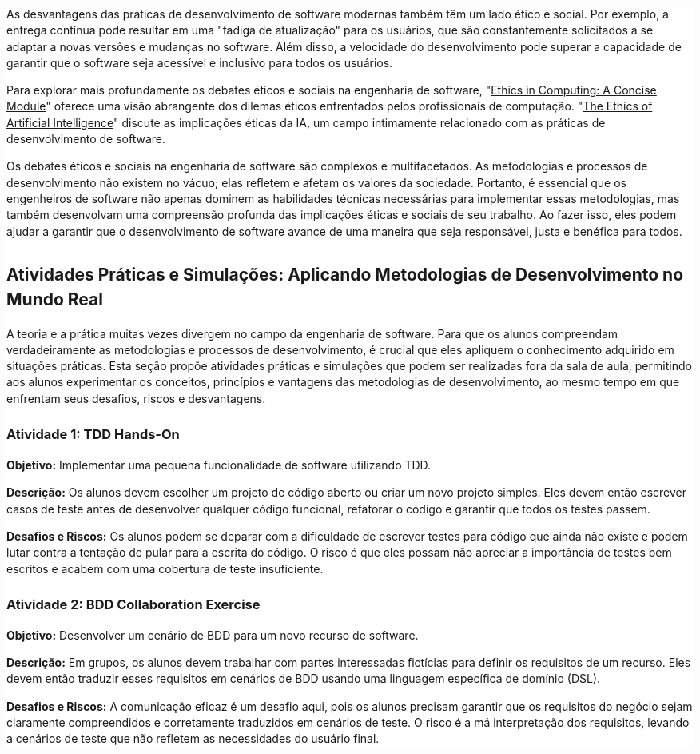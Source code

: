 As desvantagens das práticas de desenvolvimento de software modernas também têm um lado ético e social. Por exemplo, a entrega contínua pode resultar em uma "fadiga de atualização" para os usuários, que são constantemente solicitados a se adaptar a novas versões e mudanças no software. Além disso, a velocidade do desenvolvimento pode superar a capacidade de garantir que o software seja acessível e inclusivo para todos os usuários.

Para explorar mais profundamente os debates éticos e sociais na engenharia de software, "[Ethics in Computing: A Concise Module](https://link.springer.com/book/10.1007/978-3-319-29106-2)" oferece uma visão abrangente dos dilemas éticos enfrentados pelos profissionais de computação. "[The Ethics of Artificial Intelligence](https://academic.oup.com/book/33540)" discute as implicações éticas da IA, um campo intimamente relacionado com as práticas de desenvolvimento de software.

Os debates éticos e sociais na engenharia de software são complexos e multifacetados. As metodologias e processos de desenvolvimento não existem no vácuo; elas refletem e afetam os valores da sociedade. Portanto, é essencial que os engenheiros de software não apenas dominem as habilidades técnicas necessárias para implementar essas metodologias, mas também desenvolvam uma compreensão profunda das implicações éticas e sociais de seu trabalho. Ao fazer isso, eles podem ajudar a garantir que o desenvolvimento de software avance de uma maneira que seja responsável, justa e benéfica para todos.

## Atividades Práticas e Simulações: Aplicando Metodologias de Desenvolvimento no Mundo Real

A teoria e a prática muitas vezes divergem no campo da engenharia de software. Para que os alunos compreendam verdadeiramente as metodologias e processos de desenvolvimento, é crucial que eles apliquem o conhecimento adquirido em situações práticas. Esta seção propõe atividades práticas e simulações que podem ser realizadas fora da sala de aula, permitindo aos alunos experimentar os conceitos, princípios e vantagens das metodologias de desenvolvimento, ao mesmo tempo em que enfrentam seus desafios, riscos e desvantagens.

### Atividade 1: TDD Hands-On

**Objetivo:** Implementar uma pequena funcionalidade de software utilizando TDD.

**Descrição:** Os alunos devem escolher um projeto de código aberto ou criar um novo projeto simples. Eles devem então escrever casos de teste antes de desenvolver qualquer código funcional, refatorar o código e garantir que todos os testes passem.

**Desafios e Riscos:** Os alunos podem se deparar com a dificuldade de escrever testes para código que ainda não existe e podem lutar contra a tentação de pular para a escrita do código. O risco é que eles possam não apreciar a importância de testes bem escritos e acabem com uma cobertura de teste insuficiente.

### Atividade 2: BDD Collaboration Exercise

**Objetivo:** Desenvolver um cenário de BDD para um novo recurso de software.

**Descrição:** Em grupos, os alunos devem trabalhar com partes interessadas fictícias para definir os requisitos de um recurso. Eles devem então traduzir esses requisitos em cenários de BDD usando uma linguagem específica de domínio (DSL).

**Desafios e Riscos:** A comunicação eficaz é um desafio aqui, pois os alunos precisam garantir que os requisitos do negócio sejam claramente compreendidos e corretamente traduzidos em cenários de teste. O risco é a má interpretação dos requisitos, levando a cenários de teste que não refletem as necessidades do usuário final.
